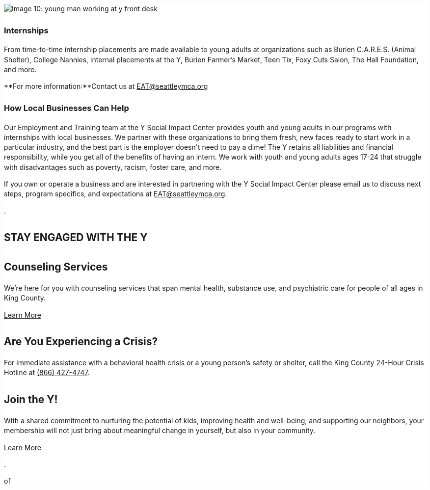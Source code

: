 ![Image 10: young man working at y front desk](https://www.seattleymca.org/sites/default/files/styles/media_full/public/2024-03/internships.jpg?itok=Ho_VYz7s)

### Internships

From time-to-time internship placements are made available to young adults at organizations such as Burien C.A.R.E.S. (Animal Shelter), College Nannies, internal placements at the Y, Burien Farmer’s Market, Teen Tix, Foxy Cuts Salon, The Hall Foundation, and more.

**For more information:**Contact us at [EAT@seattleymca.org](mailto:EAT@seattleymca.org)

### How Local Businesses Can Help

Our Employment and Training team at the Y Social Impact Center provides youth and young adults in our programs with internships with local businesses. We partner with these organizations to bring them fresh, new faces ready to start work in a particular industry, and the best part is the employer doesn't need to pay a dime! The Y retains all liabilities and financial responsibility, while you get all of the benefits of having an intern. We work with youth and young adults ages 17-24 that struggle with disadvantages such as poverty, racism, foster care, and more.

If you own or operate a business and are interested in partnering with the Y Social Impact Center please email us to discuss next steps, program specifics, and expectations at [EAT@seattleymca.org](mailto:EAT@seattleymca.org).

.

STAY ENGAGED WITH THE Y
-----------------------

Counseling Services
-------------------

We’re here for you with counseling services that span mental health, substance use, and psychiatric care for people of all ages in King County.

[Learn More](https://www.seattleymca.org/social-impact-center/services/counseling-services)

Are You Experiencing a Crisis?
------------------------------

For immediate assistance with a behavioral health crisis or a young person’s safety or shelter, call the King County 24-Hour Crisis Hotline at [(866) 427-4747](tel:8664274747).

Join the Y!
-----------

With a shared commitment to nurturing the potential of kids, improving health and well-being, and supporting our neighbors, your membership will not just bring about meaningful change in yourself, but also in your community.

[Learn More](https://www.seattleymca.org/membership/find-your-y)

.

 of 

[](https://www.seattleymca.org/ "YMCA")
